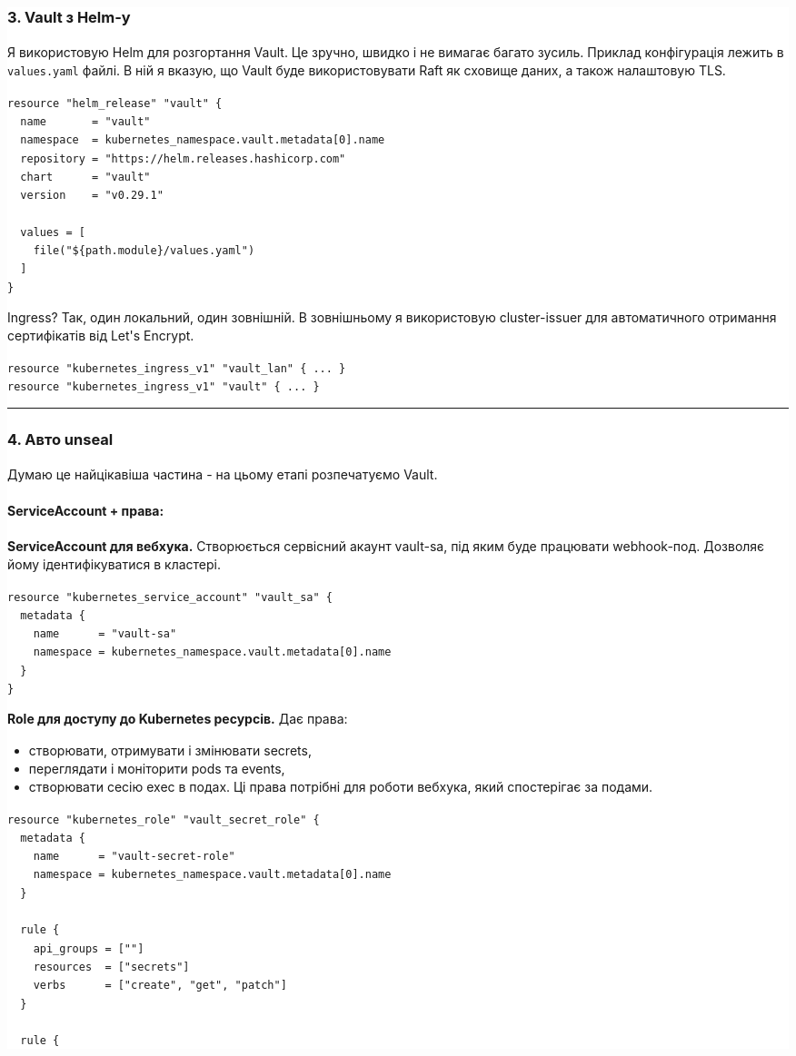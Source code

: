 ### 3. Vault з Helm-у

Я використовую Helm для розгортання Vault. Це зручно, швидко і не вимагає багато зусиль.
Приклад конфігурація лежить в `values.yaml` файлі. В ній я вказую, що Vault буде використовувати Raft як сховище даних, а також налаштовую TLS.

```hcl
resource "helm_release" "vault" {
  name       = "vault"
  namespace  = kubernetes_namespace.vault.metadata[0].name
  repository = "https://helm.releases.hashicorp.com"
  chart      = "vault"
  version    = "v0.29.1"

  values = [
    file("${path.module}/values.yaml")
  ]
}
```

Ingress? Так, один локальний, один зовнішній. В зовнішньому я використовую cluster-issuer для автоматичного отримання сертифікатів від Let's Encrypt.

```hcl
resource "kubernetes_ingress_v1" "vault_lan" { ... }
resource "kubernetes_ingress_v1" "vault" { ... }
```
---

### 4. Авто unseal

Думаю це найцікавіша частина - на цьому етапі розпечатуємо Vault. 

#### ServiceAccount + права:

**ServiceAccount для вебхука.**
Створюється сервісний акаунт vault-sa, під яким буде працювати webhook-под. Дозволяє йому ідентифікуватися в кластері.
```hcl
resource "kubernetes_service_account" "vault_sa" {
  metadata {
    name      = "vault-sa"
    namespace = kubernetes_namespace.vault.metadata[0].name
  }
}
```

**Role для доступу до Kubernetes ресурсів.**
Дає права:
- створювати, отримувати і змінювати secrets,
- переглядати і моніторити pods та events,
- створювати сесію exec в подах.
Ці права потрібні для роботи вебхука, який спостерігає за подами.
```hcl
resource "kubernetes_role" "vault_secret_role" {
  metadata {
    name      = "vault-secret-role"
    namespace = kubernetes_namespace.vault.metadata[0].name
  }

  rule {
    api_groups = [""]
    resources  = ["secrets"]
    verbs      = ["create", "get", "patch"]
  }

  rule {
```